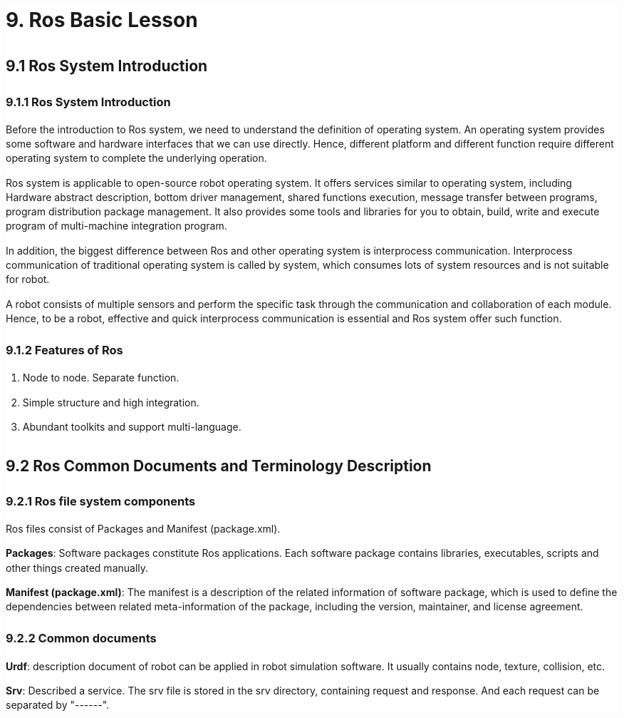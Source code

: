 # 9. Ros Basic Lesson

## 9.1 Ros System Introduction

### 9.1.1 Ros System Introduction

Before the introduction to Ros system, we need to understand the definition of operating system. An operating system provides some software and hardware interfaces that we can use directly. Hence, different platform and different function require different operating system to complete the underlying operation.

Ros system is applicable to open-source robot operating system. It offers services similar to operating system, including Hardware abstract description, bottom driver management, shared functions execution, message transfer between programs, program distribution package management. It also provides some tools and libraries for you to obtain, build, write and execute program of multi-machine integration program.

In addition, the biggest difference between Ros and other operating system is interprocess communication. Interprocess communication of traditional operating system is called by system, which consumes lots of system resources and is not suitable for robot.

A robot consists of multiple sensors and perform the specific task through the communication and collaboration of each module. Hence, to be a robot, effective and quick interprocess communication is essential and Ros system offer such function.

### 9.1.2 Features of Ros

1.  Node to node. Separate function.

2.  Simple structure and high integration.

3.  Abundant toolkits and support multi-language.

## 9.2 Ros Common Documents and Terminology Description

### 9.2.1 Ros file system components 

Ros files consist of Packages and Manifest (package.xml).

**Packages**: Software packages constitute Ros applications. Each software package contains libraries, executables, scripts and other things created manually.

**Manifest (package.xml)**: The manifest is a description of the related information of software package, which is used to define the dependencies between related meta-information of the package, including the version, maintainer, and license agreement.

### 9.2.2 Common documents

**Urdf**: description document of robot can be applied in robot simulation software. It usually contains node, texture, collision, etc.

**Srv**: Described a service. The srv file is stored in the srv directory, containing request and response. And each request can be separated by "------".
